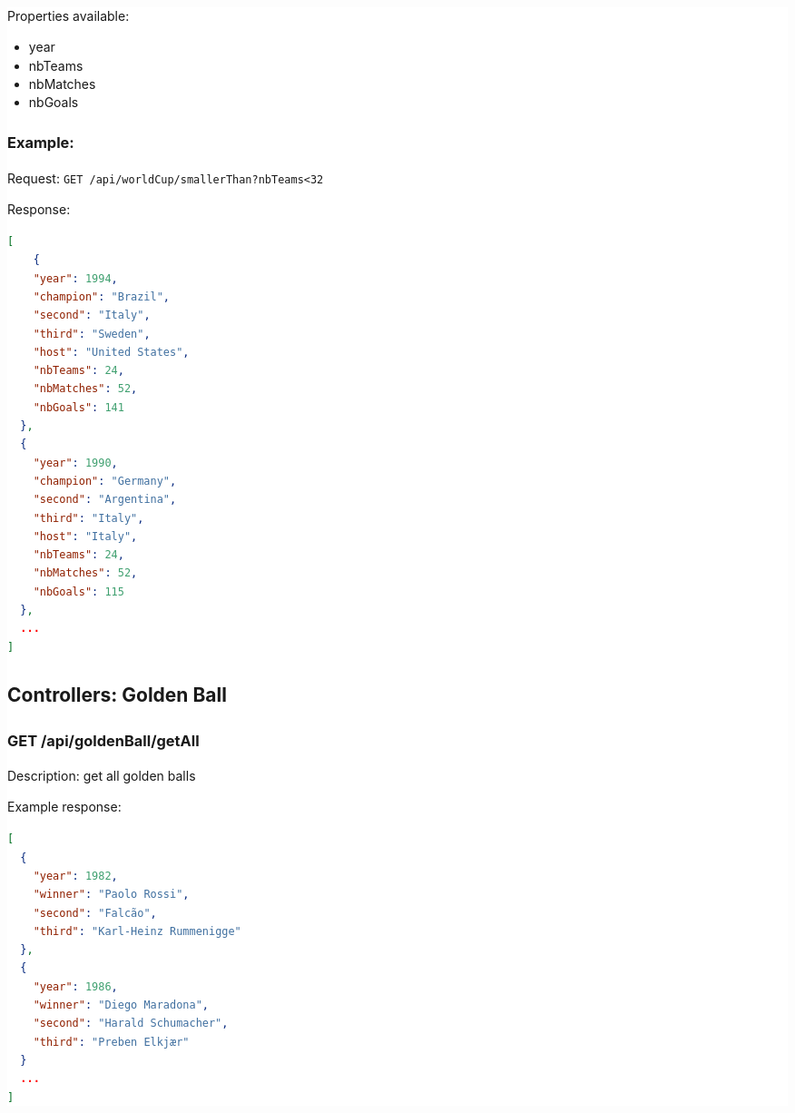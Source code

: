 Properties available:
- year
- nbTeams
- nbMatches
- nbGoals

### Example:
Request: ```GET /api/worldCup/smallerThan?nbTeams<32```

Response:
```json
[
    {
    "year": 1994,
    "champion": "Brazil",
    "second": "Italy",
    "third": "Sweden",
    "host": "United States",
    "nbTeams": 24,
    "nbMatches": 52,
    "nbGoals": 141
  },
  {
    "year": 1990,
    "champion": "Germany",
    "second": "Argentina",
    "third": "Italy",
    "host": "Italy",
    "nbTeams": 24,
    "nbMatches": 52,
    "nbGoals": 115
  },
  ...
]
```

## Controllers: Golden Ball
### GET /api/goldenBall/getAll
Description: get all golden balls

Example response:
```json
[
  {
    "year": 1982,
    "winner": "Paolo Rossi",
    "second": "Falcão",
    "third": "Karl-Heinz Rummenigge"
  },
  {
    "year": 1986,
    "winner": "Diego Maradona",
    "second": "Harald Schumacher",
    "third": "Preben Elkjær"
  }
  ...
]
```
